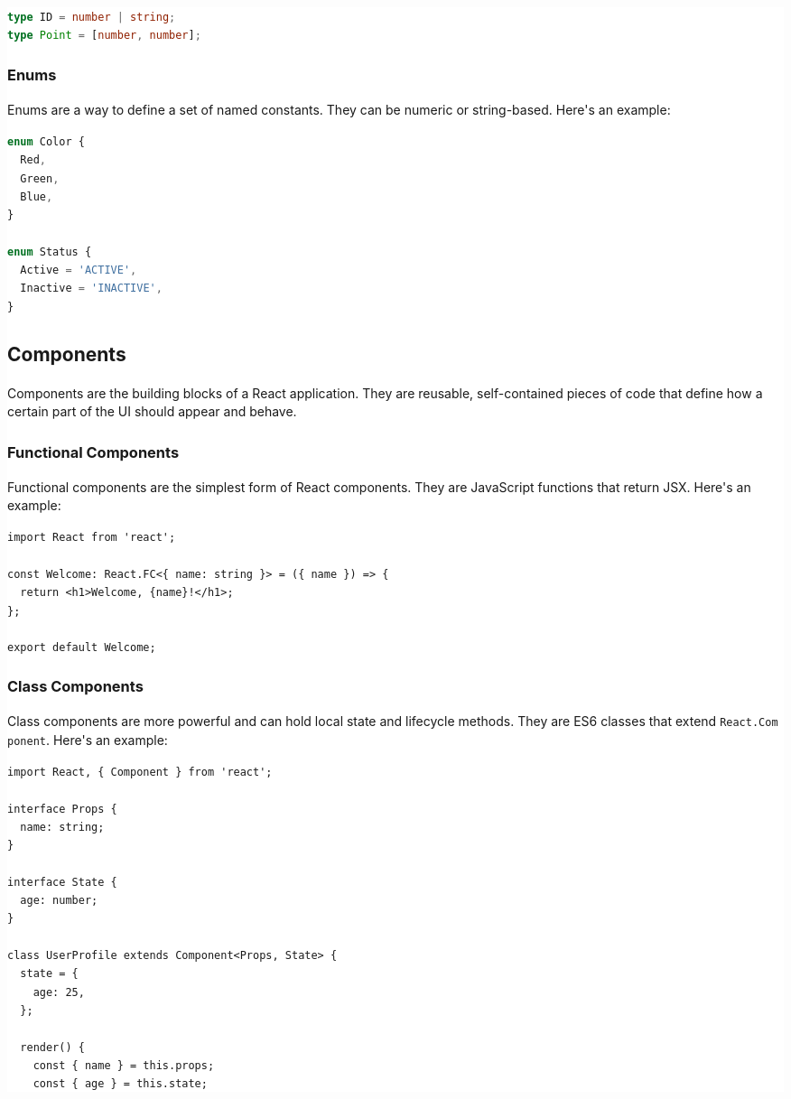 ```ts
type ID = number | string;
type Point = [number, number];
```

### Enums

Enums are a way to define a set of named constants. They can be numeric or string-based. Here's an example:

```ts
enum Color {
  Red,
  Green,
  Blue,
}

enum Status {
  Active = 'ACTIVE',
  Inactive = 'INACTIVE',
}
```

## Components

Components are the building blocks of a React application. They are reusable, self-contained pieces of code that define how a certain part of the UI should appear and behave.

### Functional Components

Functional components are the simplest form of React components. They are JavaScript functions that return JSX. Here's an example:

```tsx
import React from 'react';

const Welcome: React.FC<{ name: string }> = ({ name }) => {
  return <h1>Welcome, {name}!</h1>;
};

export default Welcome;
```

### Class Components

Class components are more powerful and can hold local state and lifecycle methods. They are ES6 classes that extend `React.Component`. Here's an example:

```tsx
import React, { Component } from 'react';

interface Props {
  name: string;
}

interface State {
  age: number;
}

class UserProfile extends Component<Props, State> {
  state = {
    age: 25,
  };

  render() {
    const { name } = this.props;
    const { age } = this.state;
```
